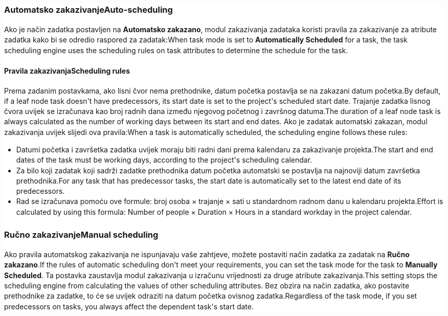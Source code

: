 ### <a name="auto-scheduling"></a><span data-ttu-id="fb4e7-205">Automatsko zakazivanje</span><span class="sxs-lookup"><span data-stu-id="fb4e7-205">Auto-scheduling</span></span> 
 
<span data-ttu-id="fb4e7-206">Ako je način zadatka postavljen na **Automatsko zakazano**, modul zakazivanja zadataka koristi pravila za zakazivanje za atribute zadatka kako bi se odredio raspored za zadatak:</span><span class="sxs-lookup"><span data-stu-id="fb4e7-206">When task mode is set to **Automatically Scheduled** for a task, the task scheduling engine uses the scheduling rules on task attributes to determine the schedule for the task.</span></span>

#### <a name="scheduling-rules"></a><span data-ttu-id="fb4e7-207">Pravila zakazivanja</span><span class="sxs-lookup"><span data-stu-id="fb4e7-207">Scheduling rules</span></span>

<span data-ttu-id="fb4e7-208">Prema zadanim postavkama, ako lisni čvor nema prethodnike, datum početka postavlja se na zakazani datum početka.</span><span class="sxs-lookup"><span data-stu-id="fb4e7-208">By default, if a leaf node task doesn't have predecessors, its start date is set to the project's scheduled start date.</span></span> <span data-ttu-id="fb4e7-209">Trajanje zadatka lisnog čvora uvijek se izračunava kao broj radnih dana između njegovog početnog i završnog datuma.</span><span class="sxs-lookup"><span data-stu-id="fb4e7-209">The duration of a leaf node task is always calculated as the number of working days between its start and end dates.</span></span> <span data-ttu-id="fb4e7-210">Ako je zadatak automatski zakazan, modul zakazivanja uvijek slijedi ova pravila:</span><span class="sxs-lookup"><span data-stu-id="fb4e7-210">When a task is automatically scheduled, the scheduling engine follows these rules:</span></span>

- <span data-ttu-id="fb4e7-211">Datumi početka i završetka zadatka uvijek moraju biti radni dani prema kalendaru za zakazivanje projekta.</span><span class="sxs-lookup"><span data-stu-id="fb4e7-211">The start and end dates of the task must be working days, according to the project's scheduling calendar.</span></span> 
- <span data-ttu-id="fb4e7-212">Za bilo koji zadatak koji sadrži zadatke prethodnika datum početka automatski se postavlja na najnoviji datum završetka prethodnika.</span><span class="sxs-lookup"><span data-stu-id="fb4e7-212">For any task that has predecessor tasks, the start date is automatically set to the latest end date of its predecessors.</span></span>
- <span data-ttu-id="fb4e7-213">Rad se izračunava pomoću ove formule: broj osoba × trajanje × sati u standardnom radnom danu u kalendaru projekta.</span><span class="sxs-lookup"><span data-stu-id="fb4e7-213">Effort is calculated by using this formula: Number of people × Duration × Hours in a standard workday in the project calendar.</span></span>

### <a name="manual-scheduling"></a><span data-ttu-id="fb4e7-214">Ručno zakazivanje</span><span class="sxs-lookup"><span data-stu-id="fb4e7-214">Manual scheduling</span></span>

<span data-ttu-id="fb4e7-215">Ako pravila automatskog zakazivanja ne ispunjavaju vaše zahtjeve, možete postaviti način zadatka za zadatak na **Ručno zakazano**.</span><span class="sxs-lookup"><span data-stu-id="fb4e7-215">If the rules of automatic scheduling don't meet your requirements, you can set the task mode for the task to **Manually Scheduled**.</span></span> <span data-ttu-id="fb4e7-216">Ta postavka zaustavlja modul zakazivanja u izračunu vrijednosti za druge atribute zakazivanja.</span><span class="sxs-lookup"><span data-stu-id="fb4e7-216">This setting stops the scheduling engine from calculating the values of other scheduling attributes.</span></span> <span data-ttu-id="fb4e7-217">Bez obzira na način zadatka, ako postavite prethodnike za zadatke, to će se uvijek odraziti na datum početka ovisnog zadatka.</span><span class="sxs-lookup"><span data-stu-id="fb4e7-217">Regardless of the task mode, if you set predecessors on tasks, you always affect the dependent task's start date.</span></span>
